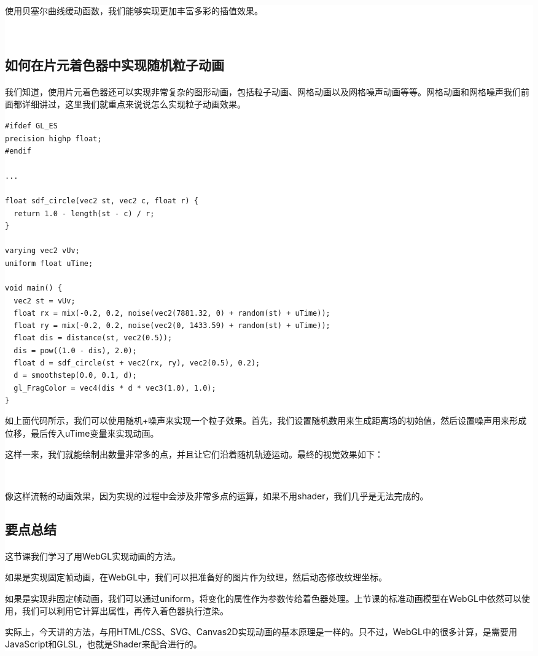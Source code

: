 
使用贝塞尔曲线缓动函数，我们能够实现更加丰富多彩的插值效果。

<img src="https://static001.geekbang.org/resource/image/24/42/24453cd8f4382c7411da6409aa8cd942.jpg" alt="" title="贝塞尔曲线插值色带">

## 如何在片元着色器中实现随机粒子动画

我们知道，使用片元着色器还可以实现非常复杂的图形动画，包括粒子动画、网格动画以及网格噪声动画等等。网格动画和网格噪声我们前面都详细讲过，这里我们就重点来说说怎么实现粒子动画效果。

```
#ifdef GL_ES
precision highp float;
#endif

...

float sdf_circle(vec2 st, vec2 c, float r) {
  return 1.0 - length(st - c) / r;
}

varying vec2 vUv;
uniform float uTime;

void main() {
  vec2 st = vUv;
  float rx = mix(-0.2, 0.2, noise(vec2(7881.32, 0) + random(st) + uTime));
  float ry = mix(-0.2, 0.2, noise(vec2(0, 1433.59) + random(st) + uTime));
  float dis = distance(st, vec2(0.5));
  dis = pow((1.0 - dis), 2.0);
  float d = sdf_circle(st + vec2(rx, ry), vec2(0.5), 0.2);
  d = smoothstep(0.0, 0.1, d);
  gl_FragColor = vec4(dis * d * vec3(1.0), 1.0);
}

```

如上面代码所示，我们可以使用随机+噪声来实现一个粒子效果。首先，我们设置随机数用来生成距离场的初始值，然后设置噪声用来形成位移，最后传入uTime变量来实现动画。

这样一来，我们就能绘制出数量非常多的点，并且让它们沿着随机轨迹运动。最终的视觉效果如下：

<img src="https://static001.geekbang.org/resource/image/02/a4/0282f5561b0c323f2d81dde6f4f3aaa4.gif" alt="" title="粒子动画效果">

像这样流畅的动画效果，因为实现的过程中会涉及非常多点的运算，如果不用shader，我们几乎是无法完成的。

## 要点总结

这节课我们学习了用WebGL实现动画的方法。

如果是实现固定帧动画，在WebGL中，我们可以把准备好的图片作为纹理，然后动态修改纹理坐标。

如果是实现非固定帧动画，我们可以通过uniform，将变化的属性作为参数传给着色器处理。上节课的标准动画模型在WebGL中依然可以使用，我们可以利用它计算出属性，再传入着色器执行渲染。

实际上，今天讲的方法，与用HTML/CSS、SVG、Canvas2D实现动画的基本原理是一样的。只不过，WebGL中的很多计算，是需要用JavaScript和GLSL，也就是Shader来配合进行的。
